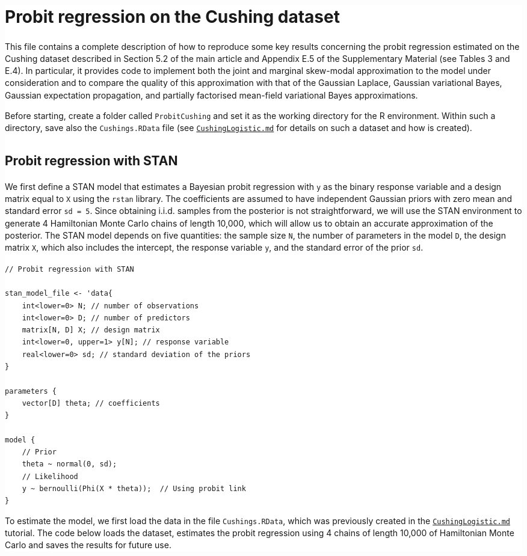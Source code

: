 # Probit regression on the Cushing dataset 

This file contains a complete description of how to reproduce some key results concerning the probit regression estimated on the Cushing dataset described in Section 5.2 of the main article and Appendix E.5 of the Supplementary Material (see Tables 3 and E.4). In particular, it provides code to implement both the joint and marginal skew-modal approximation to the model under consideration and to compare the quality of this approximation with that of the Gaussian Laplace, Gaussian variational Bayes, Gaussian expectation propagation, and partially factorised mean-field variational Bayes approximations.

Before starting, create a folder called `ProbitCushing` and set it as the working directory for the R environment. Within such a directory, save also the `Cushings.RData` file (see [`CushingLogistic.md`](https://github.com/Francesco16p/SMA/blob/main/CushingLogistic.md) for details on such a dataset and how is created).

## Probit regression with STAN

We first define a STAN model that estimates a Bayesian probit regression with `y` as the binary response variable and a design matrix equal to `X` using the `rstan` library. The coefficients are assumed to have independent Gaussian priors with zero mean and standard error `sd = 5`. Since obtaining i.i.d. samples from the posterior is not straightforward, we will use the STAN environment to generate 4 Hamiltonian Monte Carlo chains of length 10,000, which will allow us to obtain an accurate approximation of the posterior. The STAN model depends on five quantities: the sample size `N`, the number of parameters in the model `D`, the design matrix `X`, which also includes the intercept, the response variable `y`, and the standard error of the prior `sd`.

```
// Probit regression with STAN

stan_model_file <- 'data{
    int<lower=0> N; // number of observations
    int<lower=0> D; // number of predictors
    matrix[N, D] X; // design matrix
    int<lower=0, upper=1> y[N]; // response variable
    real<lower=0> sd; // standard deviation of the priors
}

parameters {
    vector[D] theta; // coefficients
}

model {
    // Prior
    theta ~ normal(0, sd);
    // Likelihood
    y ~ bernoulli(Phi(X * theta));  // Using probit link
}

```

To estimate the model, we first load the data in the file `Cushings.RData`, which was previously created in the [`CushingLogistic.md`](https://github.com/Francesco16p/SMA/blob/main/CushingLogistic.md) tutorial. The code below loads the dataset, estimates the probit regression using 4 chains of length 10,000 of Hamiltonian Monte Carlo and saves the results for future use.
